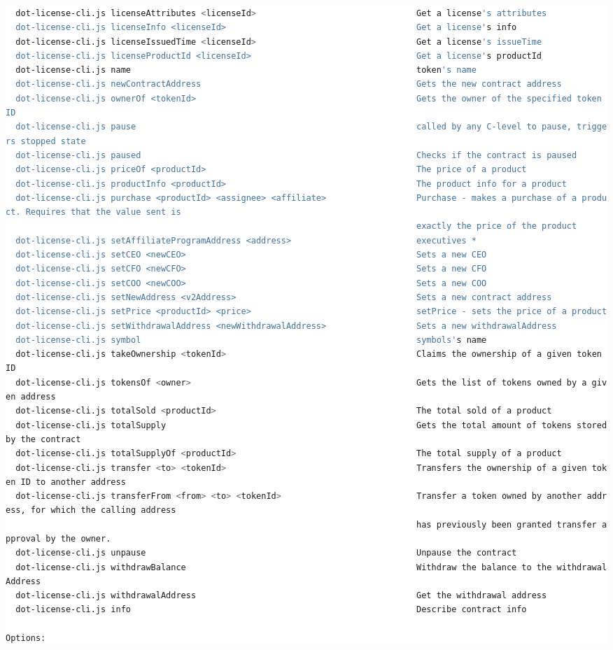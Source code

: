 ```bash
  dot-license-cli.js licenseAttributes <licenseId>                                Get a license's attributes
  dot-license-cli.js licenseInfo <licenseId>                                      Get a license's info
  dot-license-cli.js licenseIssuedTime <licenseId>                                Get a license's issueTime
  dot-license-cli.js licenseProductId <licenseId>                                 Get a license's productId
  dot-license-cli.js name                                                         token's name
  dot-license-cli.js newContractAddress                                           Gets the new contract address
  dot-license-cli.js ownerOf <tokenId>                                            Gets the owner of the specified token ID
  dot-license-cli.js pause                                                        called by any C-level to pause, triggers stopped state
  dot-license-cli.js paused                                                       Checks if the contract is paused
  dot-license-cli.js priceOf <productId>                                          The price of a product
  dot-license-cli.js productInfo <productId>                                      The product info for a product
  dot-license-cli.js purchase <productId> <assignee> <affiliate>                  Purchase - makes a purchase of a product. Requires that the value sent is
                                                                                  exactly the price of the product
  dot-license-cli.js setAffiliateProgramAddress <address>                         executives *
  dot-license-cli.js setCEO <newCEO>                                              Sets a new CEO
  dot-license-cli.js setCFO <newCFO>                                              Sets a new CFO
  dot-license-cli.js setCOO <newCOO>                                              Sets a new COO
  dot-license-cli.js setNewAddress <v2Address>                                    Sets a new contract address
  dot-license-cli.js setPrice <productId> <price>                                 setPrice - sets the price of a product
  dot-license-cli.js setWithdrawalAddress <newWithdrawalAddress>                  Sets a new withdrawalAddress
  dot-license-cli.js symbol                                                       symbols's name
  dot-license-cli.js takeOwnership <tokenId>                                      Claims the ownership of a given token ID
  dot-license-cli.js tokensOf <owner>                                             Gets the list of tokens owned by a given address
  dot-license-cli.js totalSold <productId>                                        The total sold of a product
  dot-license-cli.js totalSupply                                                  Gets the total amount of tokens stored by the contract
  dot-license-cli.js totalSupplyOf <productId>                                    The total supply of a product
  dot-license-cli.js transfer <to> <tokenId>                                      Transfers the ownership of a given token ID to another address
  dot-license-cli.js transferFrom <from> <to> <tokenId>                           Transfer a token owned by another address, for which the calling address
                                                                                  has previously been granted transfer approval by the owner.
  dot-license-cli.js unpause                                                      Unpause the contract
  dot-license-cli.js withdrawBalance                                              Withdraw the balance to the withdrawalAddress
  dot-license-cli.js withdrawalAddress                                            Get the withdrawal address
  dot-license-cli.js info                                                         Describe contract info

Options:
```